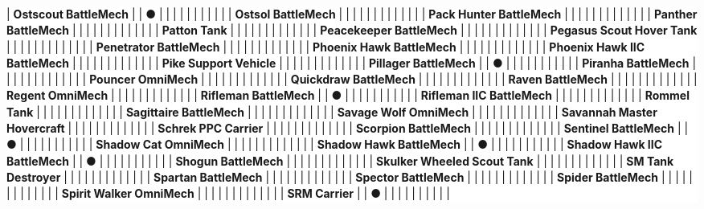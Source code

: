 | **Ostscout BattleMech** |     |  ●  |     |     |     |     |     |     |     |     |     |
| **Ostsol BattleMech** |     |     |     |     |     |     |     |     |     |     |     |
| **Pack Hunter BattleMech** |     |     |     |     |     |     |     |     |     |     |     |
| **Panther BattleMech** |     |     |     |     |     |     |     |     |     |     |     |
| **Patton Tank** |     |     |     |     |     |     |     |     |     |     |     |
| **Peacekeeper BattleMech** |     |     |     |     |     |     |     |     |     |     |     |
| **Pegasus Scout Hover Tank** |     |     |     |     |     |     |     |     |     |     |     |
| **Penetrator BattleMech** |     |     |     |     |     |     |     |     |     |     |     |
| **Phoenix Hawk BattleMech** |     |     |     |     |     |     |     |     |     |     |     |
| **Phoenix Hawk IIC BattleMech** |     |     |     |     |     |     |     |     |     |     |     |
| **Pike Support Vehicle** |     |     |     |     |     |     |     |     |     |     |     |
| **Pillager BattleMech** |     |  ●  |     |     |     |     |     |     |     |     |     |
| **Piranha BattleMech** |     |     |     |     |     |     |     |     |     |     |     |
| **Pouncer OmniMech** |     |     |     |     |     |     |     |     |     |     |     |
| **Quickdraw BattleMech** |     |     |     |     |     |     |     |     |     |     |     |
| **Raven BattleMech** |     |     |     |     |     |     |     |     |     |     |     |
| **Regent OmniMech** |     |     |     |     |     |     |     |     |     |     |     |
| **Rifleman BattleMech** |     |  ●  |     |     |     |     |     |     |     |     |     |
| **Rifleman IIC BattleMech** |     |     |     |     |     |     |     |     |     |     |     |
| **Rommel Tank** |     |     |     |     |     |     |     |     |     |     |     |
| **Sagittaire BattleMech** |     |     |     |     |     |     |     |     |     |     |     |
| **Savage Wolf OmniMech** |     |     |     |     |     |     |     |     |     |     |     |
| **Savannah Master Hovercraft** |     |     |     |     |     |     |     |     |     |     |     |
| **Schrek PPC Carrier** |     |     |     |     |     |     |     |     |     |     |     |
| **Scorpion BattleMech** |     |     |     |     |     |     |     |     |     |     |     |
| **Sentinel BattleMech** |     |  ●  |     |     |     |     |     |     |     |     |     |
| **Shadow Cat OmniMech** |     |     |     |     |     |     |     |     |     |     |     |
| **Shadow Hawk BattleMech** |     |  ●  |     |     |     |     |     |     |     |     |     |
| **Shadow Hawk IIC BattleMech** |     |  ●  |     |     |     |     |     |     |     |     |     |
| **Shogun BattleMech** |     |     |     |     |     |     |     |     |     |     |     |
| **Skulker Wheeled Scout Tank** |     |     |     |     |     |     |     |     |     |     |     |
| **SM Tank Destroyer** |     |     |     |     |     |     |     |     |     |     |     |
| **Spartan BattleMech** |     |     |     |     |     |     |     |     |     |     |     |
| **Spector BattleMech** |     |     |     |     |     |     |     |     |     |     |     |
| **Spider BattleMech** |     |     |     |     |     |     |     |     |     |     |     |
| **Spirit Walker OmniMech** |     |     |     |     |     |     |     |     |     |     |     |
| **SRM Carrier** |     |  ●  |     |     |     |     |     |     |     |     |     |